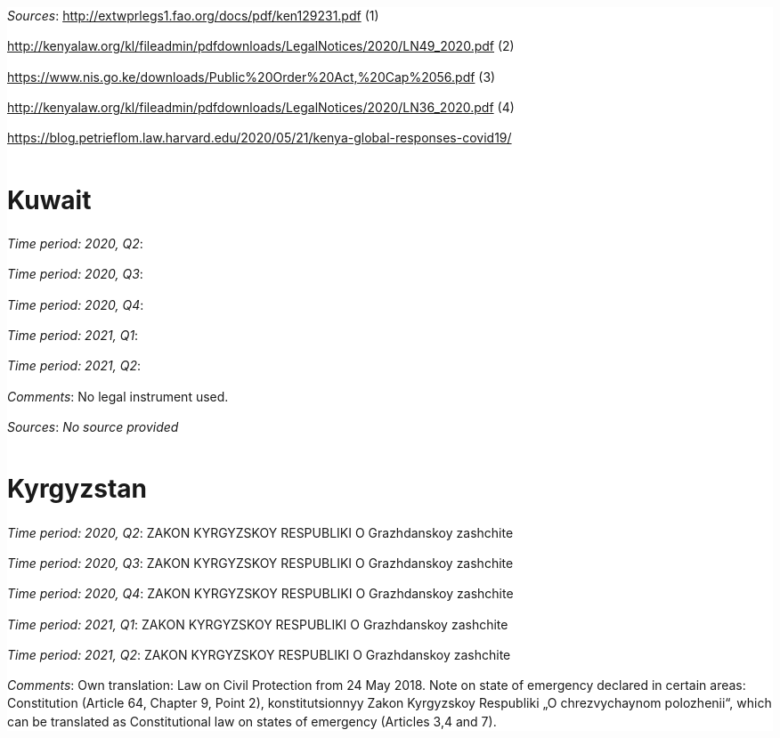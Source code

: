 *Sources*:
 http://extwprlegs1.fao.org/docs/pdf/ken129231.pdf
(1)

http://kenyalaw.org/kl/fileadmin/pdfdownloads/LegalNotices/2020/LN49_2020.pdf
(2)

https://www.nis.go.ke/downloads/Public%20Order%20Act,%20Cap%2056.pdf
(3)

http://kenyalaw.org/kl/fileadmin/pdfdownloads/LegalNotices/2020/LN36_2020.pdf
(4)

https://blog.petrieflom.law.harvard.edu/2020/05/21/kenya-global-responses-covid19/



# Kuwait 
*Time period: 2020, Q2*: 

 
*Time period: 2020, Q3*: 

 
*Time period: 2020, Q4*: 

 
*Time period: 2021, Q1*: 

 
*Time period: 2021, Q2*: 

 

*Comments*:
 No legal instrument used. 

*Sources*:
*No source provided*



# Kyrgyzstan 
*Time period: 2020, Q2*: ZAKON KYRGYZSKOY RESPUBLIKI O Grazhdanskoy zashchite

 
*Time period: 2020, Q3*: ZAKON KYRGYZSKOY RESPUBLIKI O Grazhdanskoy zashchite

 
*Time period: 2020, Q4*: ZAKON KYRGYZSKOY RESPUBLIKI O Grazhdanskoy zashchite

 
*Time period: 2021, Q1*: ZAKON KYRGYZSKOY RESPUBLIKI O Grazhdanskoy zashchite

 
*Time period: 2021, Q2*: ZAKON KYRGYZSKOY RESPUBLIKI O Grazhdanskoy zashchite

 

*Comments*:
 Own translation: Law on Civil Protection from 24 May 2018. Note on state of emergency declared in certain areas: Constitution (Article 64, Chapter 9, Point 2), konstitutsionnyy Zakon Kyrgyzskoy Respubliki „O chrezvychaynom polozhenii“, which can be translated as Constitutional law on states of emergency (Articles 3,4 and 7). 
